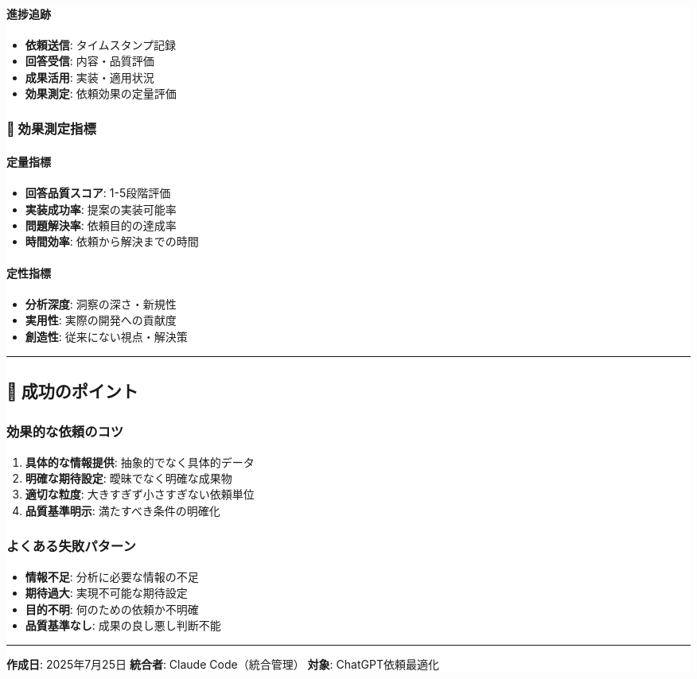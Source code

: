 #### 進捗追跡
- **依頼送信**: タイムスタンプ記録
- **回答受信**: 内容・品質評価
- **成果活用**: 実装・適用状況
- **効果測定**: 依頼効果の定量評価

### 🎯 効果測定指標

#### 定量指標
- **回答品質スコア**: 1-5段階評価
- **実装成功率**: 提案の実装可能率
- **問題解決率**: 依頼目的の達成率
- **時間効率**: 依頼から解決までの時間

#### 定性指標
- **分析深度**: 洞察の深さ・新規性
- **実用性**: 実際の開発への貢献度
- **創造性**: 従来にない視点・解決策

---

## 🎯 成功のポイント

### 効果的な依頼のコツ
1. **具体的な情報提供**: 抽象的でなく具体的データ
2. **明確な期待設定**: 曖昧でなく明確な成果物
3. **適切な粒度**: 大きすぎず小さすぎない依頼単位
4. **品質基準明示**: 満たすべき条件の明確化

### よくある失敗パターン
- **情報不足**: 分析に必要な情報の不足
- **期待過大**: 実現不可能な期待設定
- **目的不明**: 何のための依頼か不明確
- **品質基準なし**: 成果の良し悪し判断不能

---

**作成日**: 2025年7月25日
**統合者**: Claude Code（統合管理）
**対象**: ChatGPT依頼最適化
